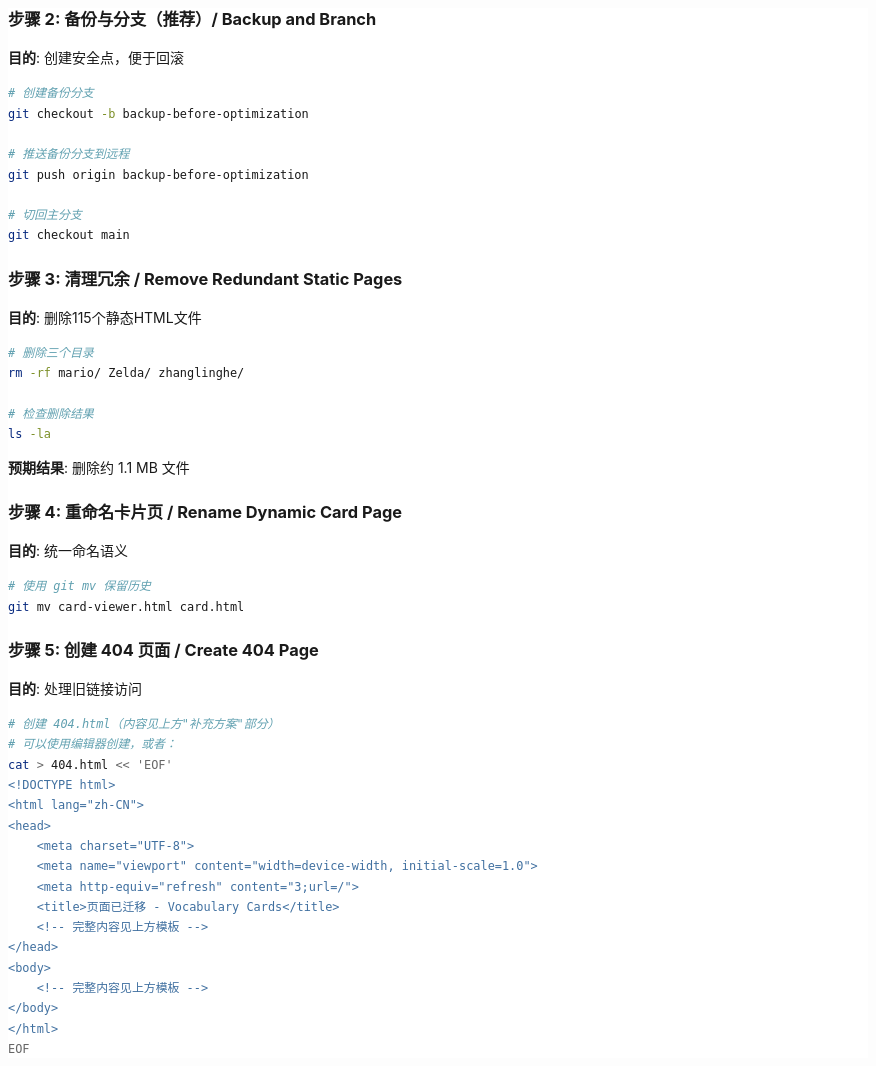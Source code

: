 ### 步骤 2: 备份与分支（推荐）/ Backup and Branch

**目的**: 创建安全点，便于回滚

```bash
# 创建备份分支
git checkout -b backup-before-optimization

# 推送备份分支到远程
git push origin backup-before-optimization

# 切回主分支
git checkout main
```

### 步骤 3: 清理冗余 / Remove Redundant Static Pages

**目的**: 删除115个静态HTML文件

```bash
# 删除三个目录
rm -rf mario/ Zelda/ zhanglinghe/

# 检查删除结果
ls -la
```

**预期结果**: 删除约 1.1 MB 文件

### 步骤 4: 重命名卡片页 / Rename Dynamic Card Page

**目的**: 统一命名语义

```bash
# 使用 git mv 保留历史
git mv card-viewer.html card.html
```

### 步骤 5: 创建 404 页面 / Create 404 Page

**目的**: 处理旧链接访问

```bash
# 创建 404.html（内容见上方"补充方案"部分）
# 可以使用编辑器创建，或者：
cat > 404.html << 'EOF'
<!DOCTYPE html>
<html lang="zh-CN">
<head>
    <meta charset="UTF-8">
    <meta name="viewport" content="width=device-width, initial-scale=1.0">
    <meta http-equiv="refresh" content="3;url=/">
    <title>页面已迁移 - Vocabulary Cards</title>
    <!-- 完整内容见上方模板 -->
</head>
<body>
    <!-- 完整内容见上方模板 -->
</body>
</html>
EOF
```
